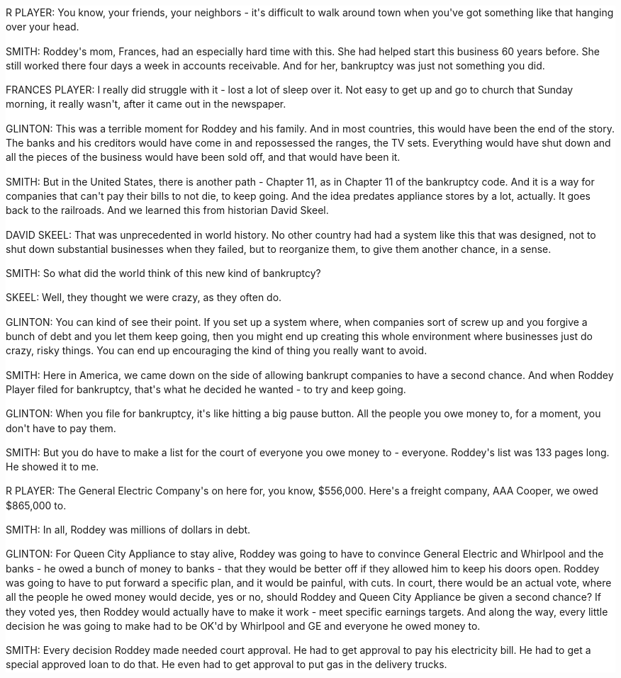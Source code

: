 R PLAYER: You know, your friends, your neighbors - it's difficult to walk around town when you've got something like that hanging over your head.

SMITH: Roddey's mom, Frances, had an especially hard time with this. She had helped start this business 60 years before. She still worked there four days a week in accounts receivable. And for her, bankruptcy was just not something you did.

FRANCES PLAYER: I really did struggle with it - lost a lot of sleep over it. Not easy to get up and go to church that Sunday morning, it really wasn't, after it came out in the newspaper.

GLINTON: This was a terrible moment for Roddey and his family. And in most countries, this would have been the end of the story. The banks and his creditors would have come in and repossessed the ranges, the TV sets. Everything would have shut down and all the pieces of the business would have been sold off, and that would have been it.

SMITH: But in the United States, there is another path - Chapter 11, as in Chapter 11 of the bankruptcy code. And it is a way for companies that can't pay their bills to not die, to keep going. And the idea predates appliance stores by a lot, actually. It goes back to the railroads. And we learned this from historian David Skeel.

DAVID SKEEL: That was unprecedented in world history. No other country had had a system like this that was designed, not to shut down substantial businesses when they failed, but to reorganize them, to give them another chance, in a sense.

SMITH: So what did the world think of this new kind of bankruptcy?

SKEEL: Well, they thought we were crazy, as they often do.

GLINTON: You can kind of see their point. If you set up a system where, when companies sort of screw up and you forgive a bunch of debt and you let them keep going, then you might end up creating this whole environment where businesses just do crazy, risky things. You can end up encouraging the kind of thing you really want to avoid.

SMITH: Here in America, we came down on the side of allowing bankrupt companies to have a second chance. And when Roddey Player filed for bankruptcy, that's what he decided he wanted - to try and keep going.

GLINTON: When you file for bankruptcy, it's like hitting a big pause button. All the people you owe money to, for a moment, you don't have to pay them.

SMITH: But you do have to make a list for the court of everyone you owe money to - everyone. Roddey's list was 133 pages long. He showed it to me.

R PLAYER: The General Electric Company's on here for, you know, $556,000. Here's a freight company, AAA Cooper, we owed $865,000 to.

SMITH: In all, Roddey was millions of dollars in debt.

GLINTON: For Queen City Appliance to stay alive, Roddey was going to have to convince General Electric and Whirlpool and the banks - he owed a bunch of money to banks - that they would be better off if they allowed him to keep his doors open. Roddey was going to have to put forward a specific plan, and it would be painful, with cuts. In court, there would be an actual vote, where all the people he owed money would decide, yes or no, should Roddey and Queen City Appliance be given a second chance? If they voted yes, then Roddey would actually have to make it work - meet specific earnings targets. And along the way, every little decision he was going to make had to be OK'd by Whirlpool and GE and everyone he owed money to.

SMITH: Every decision Roddey made needed court approval. He had to get approval to pay his electricity bill. He had to get a special approved loan to do that. He even had to get approval to put gas in the delivery trucks.
